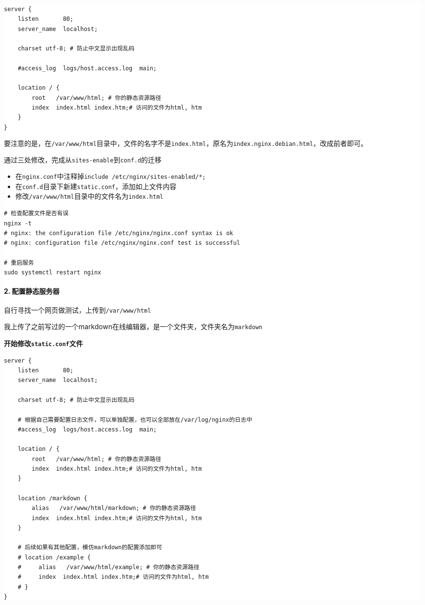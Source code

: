 ```nginx
server {
    listen       80;
    server_name  localhost;

    charset utf-8; # 防止中文显示出现乱码

    #access_log  logs/host.access.log  main;

    location / {
        root   /var/www/html; # 你的静态资源路径
        index  index.html index.htm;# 访问的文件为html, htm
    }
}
```

要注意的是，在`/var/www/html`目录中，文件的名字不是`index.html`，原名为`index.nginx.debian.html`，改成前者即可。

通过三处修改，完成从`sites-enable`到`conf.d`的迁移

- 在`nginx.conf`中注释掉`include /etc/nginx/sites-enabled/*;`
- 在`conf.d`目录下新建`static.conf`，添加如上文件内容
- 修改`/var/www/html`目录中的文件名为`index.html`

```shell
# 检查配置文件是否有误
nginx -t
# nginx: the configuration file /etc/nginx/nginx.conf syntax is ok
# nginx: configuration file /etc/nginx/nginx.conf test is successful

# 重启服务
sudo systemctl restart nginx
```

#### 2. 配置静态服务器

自行寻找一个网页做测试，上传到`/var/www/html`

我上传了之前写过的一个markdown在线编辑器，是一个文件夹，文件夹名为`markdown`

**开始修改`static.conf`文件**

```nginx
server {
    listen       80;
    server_name  localhost;

    charset utf-8; # 防止中文显示出现乱码

    # 根据自己需要配置日志文件，可以单独配置，也可以全部放在/var/log/nginx的日志中
    #access_log  logs/host.access.log  main;

    location / {
        root   /var/www/html; # 你的静态资源路径
        index  index.html index.htm;# 访问的文件为html, htm
    }
    
    location /markdown {
        alias   /var/www/html/markdown; # 你的静态资源路径
        index  index.html index.htm;# 访问的文件为html, htm
    }
    
    # 后续如果有其他配置，模仿markdown的配置添加即可
    # location /example {
    #     alias   /var/www/html/example; # 你的静态资源路径
    #     index  index.html index.htm;# 访问的文件为html, htm
    # }
}
```
